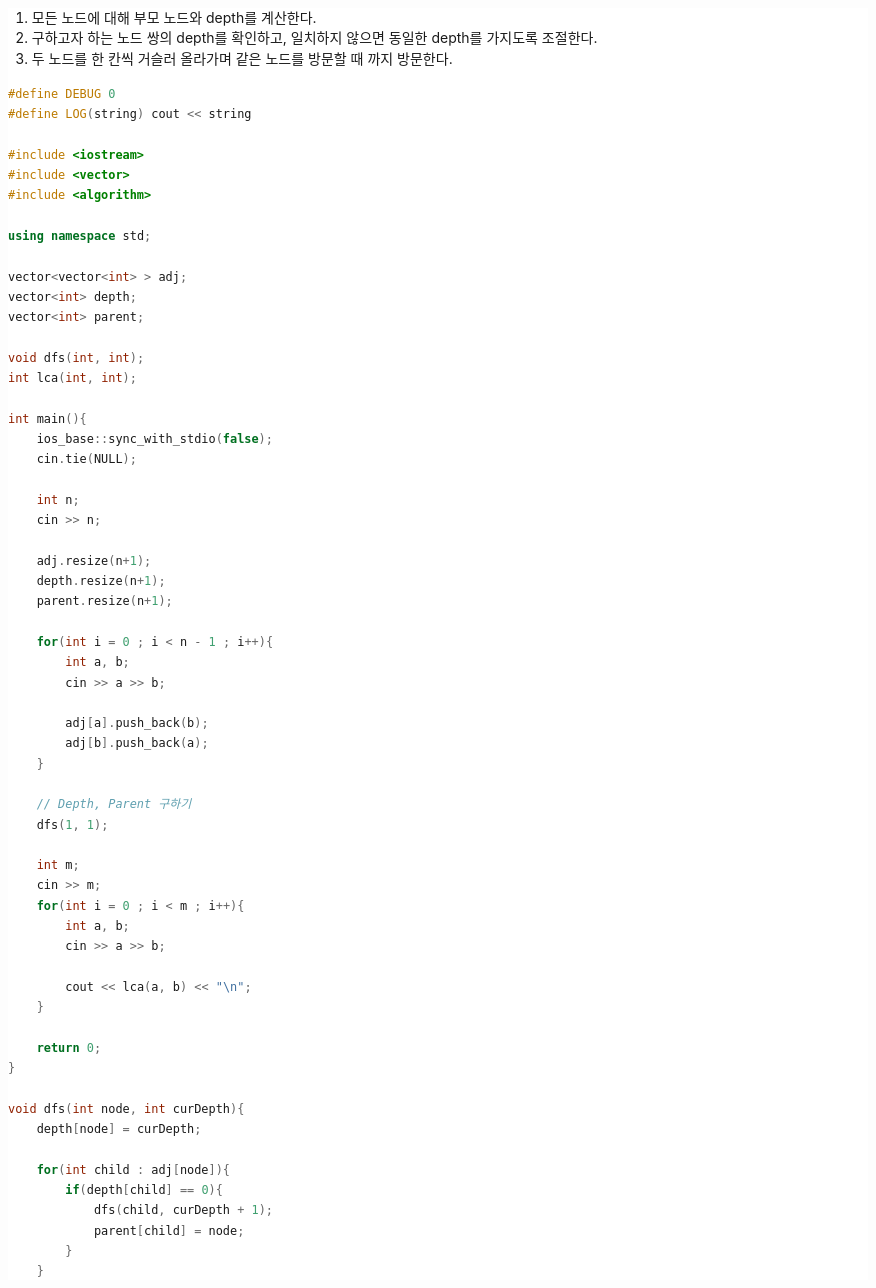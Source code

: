 1. 모든 노드에 대해 부모 노드와 depth를 계산한다.
2. 구하고자 하는 노드 쌍의 depth를 확인하고, 일치하지 않으면 동일한 depth를 가지도록 조절한다.
3. 두 노드를 한 칸씩 거슬러 올라가며 같은 노드를 방문할 때 까지 방문한다. 

``` cpp
#define DEBUG 0
#define LOG(string) cout << string

#include <iostream>
#include <vector>
#include <algorithm>

using namespace std;

vector<vector<int> > adj;
vector<int> depth;
vector<int> parent;

void dfs(int, int);
int lca(int, int);

int main(){
	ios_base::sync_with_stdio(false);
	cin.tie(NULL);

	int n;
	cin >> n;

	adj.resize(n+1);
	depth.resize(n+1);
	parent.resize(n+1);

	for(int i = 0 ; i < n - 1 ; i++){
		int a, b;
		cin >> a >> b;

		adj[a].push_back(b);
		adj[b].push_back(a);
	}

	// Depth, Parent 구하기
	dfs(1, 1);

	int m;
	cin >> m;
	for(int i = 0 ; i < m ; i++){
		int a, b;
		cin >> a >> b;

		cout << lca(a, b) << "\n";
	}

	return 0;
}

void dfs(int node, int curDepth){
	depth[node] = curDepth;

	for(int child : adj[node]){
		if(depth[child] == 0){
			dfs(child, curDepth + 1);
			parent[child] = node;
		}
	}
```